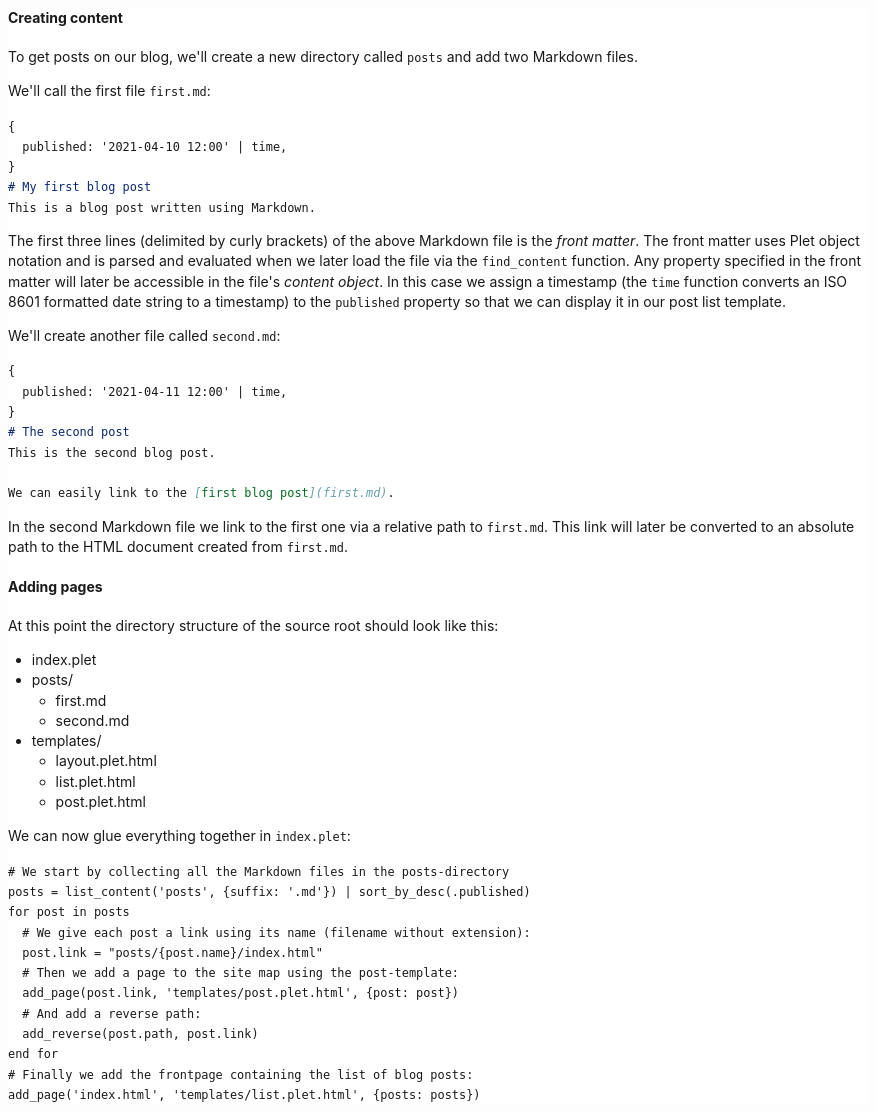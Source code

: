 #### Creating content

To get posts on our blog, we'll create a new directory called `posts` and add two Markdown files.

We'll call the first file `first.md`:

```markdown
{
  published: '2021-04-10 12:00' | time,
}
# My first blog post
This is a blog post written using Markdown.
```

The first three lines (delimited by curly brackets) of the above Markdown file is the *front matter*. The front matter uses Plet object notation and is parsed and evaluated when we later load the file via the `find_content` function. Any property specified in the front matter will later be accessible in the file's *content object*. In this case we assign a timestamp (the `time` function converts an ISO 8601 formatted date string to a timestamp) to the `published` property so that we can display it in our post list template.

We'll create another file called `second.md`:

```markdown
{
  published: '2021-04-11 12:00' | time,
}
# The second post
This is the second blog post.

We can easily link to the [first blog post](first.md).
```

In the second Markdown file we link to the first one via a relative path to `first.md`. This link will later be converted to an absolute path to the HTML document created from `first.md`.

#### Adding pages

At this point the directory structure of the source root should look like this:

* index.plet
* posts/
  * first.md
  * second.md
* templates/
  * layout.plet.html
  * list.plet.html
  * post.plet.html  

We can now glue everything together in `index.plet`:

```plet
# We start by collecting all the Markdown files in the posts-directory
posts = list_content('posts', {suffix: '.md'}) | sort_by_desc(.published)
for post in posts
  # We give each post a link using its name (filename without extension):
  post.link = "posts/{post.name}/index.html"
  # Then we add a page to the site map using the post-template:
  add_page(post.link, 'templates/post.plet.html', {post: post})
  # And add a reverse path:
  add_reverse(post.path, post.link)
end for
# Finally we add the frontpage containing the list of blog posts:
add_page('index.html', 'templates/list.plet.html', {posts: posts})
```
